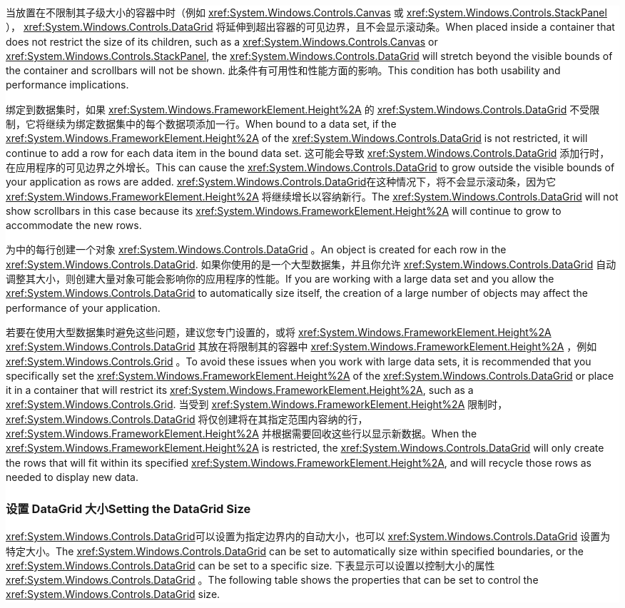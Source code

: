  <span data-ttu-id="f9158-110">当放置在不限制其子级大小的容器中时（例如 <xref:System.Windows.Controls.Canvas> 或 <xref:System.Windows.Controls.StackPanel> ）， <xref:System.Windows.Controls.DataGrid> 将延伸到超出容器的可见边界，且不会显示滚动条。</span><span class="sxs-lookup"><span data-stu-id="f9158-110">When placed inside a container that does not restrict the size of its children, such as a <xref:System.Windows.Controls.Canvas> or <xref:System.Windows.Controls.StackPanel>, the <xref:System.Windows.Controls.DataGrid> will stretch beyond the visible bounds of the container and scrollbars will not be shown.</span></span> <span data-ttu-id="f9158-111">此条件有可用性和性能方面的影响。</span><span class="sxs-lookup"><span data-stu-id="f9158-111">This condition has both usability and performance implications.</span></span>  
  
 <span data-ttu-id="f9158-112">绑定到数据集时，如果 <xref:System.Windows.FrameworkElement.Height%2A> 的 <xref:System.Windows.Controls.DataGrid> 不受限制，它将继续为绑定数据集中的每个数据项添加一行。</span><span class="sxs-lookup"><span data-stu-id="f9158-112">When bound to a data set, if the <xref:System.Windows.FrameworkElement.Height%2A> of the <xref:System.Windows.Controls.DataGrid> is not restricted, it will continue to add a row for each data item in the bound data set.</span></span> <span data-ttu-id="f9158-113">这可能会导致 <xref:System.Windows.Controls.DataGrid> 添加行时，在应用程序的可见边界之外增长。</span><span class="sxs-lookup"><span data-stu-id="f9158-113">This can cause the <xref:System.Windows.Controls.DataGrid> to grow outside the visible bounds of your application as rows are added.</span></span> <span data-ttu-id="f9158-114"><xref:System.Windows.Controls.DataGrid>在这种情况下，将不会显示滚动条，因为它 <xref:System.Windows.FrameworkElement.Height%2A> 将继续增长以容纳新行。</span><span class="sxs-lookup"><span data-stu-id="f9158-114">The <xref:System.Windows.Controls.DataGrid> will not show scrollbars in this case because its <xref:System.Windows.FrameworkElement.Height%2A> will continue to grow to accommodate the new rows.</span></span>  
  
 <span data-ttu-id="f9158-115">为中的每行创建一个对象 <xref:System.Windows.Controls.DataGrid> 。</span><span class="sxs-lookup"><span data-stu-id="f9158-115">An object is created for each row in the <xref:System.Windows.Controls.DataGrid>.</span></span> <span data-ttu-id="f9158-116">如果你使用的是一个大型数据集，并且你允许 <xref:System.Windows.Controls.DataGrid> 自动调整其大小，则创建大量对象可能会影响你的应用程序的性能。</span><span class="sxs-lookup"><span data-stu-id="f9158-116">If you are working with a large data set and you allow the <xref:System.Windows.Controls.DataGrid> to automatically size itself, the creation of a large number of objects may affect the performance of your application.</span></span>  
  
 <span data-ttu-id="f9158-117">若要在使用大型数据集时避免这些问题，建议您专门设置的，或将 <xref:System.Windows.FrameworkElement.Height%2A> <xref:System.Windows.Controls.DataGrid> 其放在将限制其的容器中 <xref:System.Windows.FrameworkElement.Height%2A> ，例如 <xref:System.Windows.Controls.Grid> 。</span><span class="sxs-lookup"><span data-stu-id="f9158-117">To avoid these issues when you work with large data sets, it is recommended that you specifically set the <xref:System.Windows.FrameworkElement.Height%2A> of the <xref:System.Windows.Controls.DataGrid> or place it in a container that will restrict its <xref:System.Windows.FrameworkElement.Height%2A>, such as a <xref:System.Windows.Controls.Grid>.</span></span> <span data-ttu-id="f9158-118">当受到 <xref:System.Windows.FrameworkElement.Height%2A> 限制时， <xref:System.Windows.Controls.DataGrid> 将仅创建将在其指定范围内容纳的行， <xref:System.Windows.FrameworkElement.Height%2A> 并根据需要回收这些行以显示新数据。</span><span class="sxs-lookup"><span data-stu-id="f9158-118">When the <xref:System.Windows.FrameworkElement.Height%2A> is restricted, the <xref:System.Windows.Controls.DataGrid> will only create the rows that will fit within its specified <xref:System.Windows.FrameworkElement.Height%2A>, and will recycle those rows as needed to display new data.</span></span>  
  
### <a name="setting-the-datagrid-size"></a><span data-ttu-id="f9158-119">设置 DataGrid 大小</span><span class="sxs-lookup"><span data-stu-id="f9158-119">Setting the DataGrid Size</span></span>  
 <span data-ttu-id="f9158-120"><xref:System.Windows.Controls.DataGrid>可以设置为指定边界内的自动大小，也可以 <xref:System.Windows.Controls.DataGrid> 设置为特定大小。</span><span class="sxs-lookup"><span data-stu-id="f9158-120">The <xref:System.Windows.Controls.DataGrid> can be set to automatically size within specified boundaries, or the <xref:System.Windows.Controls.DataGrid> can be set to a specific size.</span></span> <span data-ttu-id="f9158-121">下表显示可以设置以控制大小的属性 <xref:System.Windows.Controls.DataGrid> 。</span><span class="sxs-lookup"><span data-stu-id="f9158-121">The following table shows the properties that can be set to control the <xref:System.Windows.Controls.DataGrid> size.</span></span>  
  
